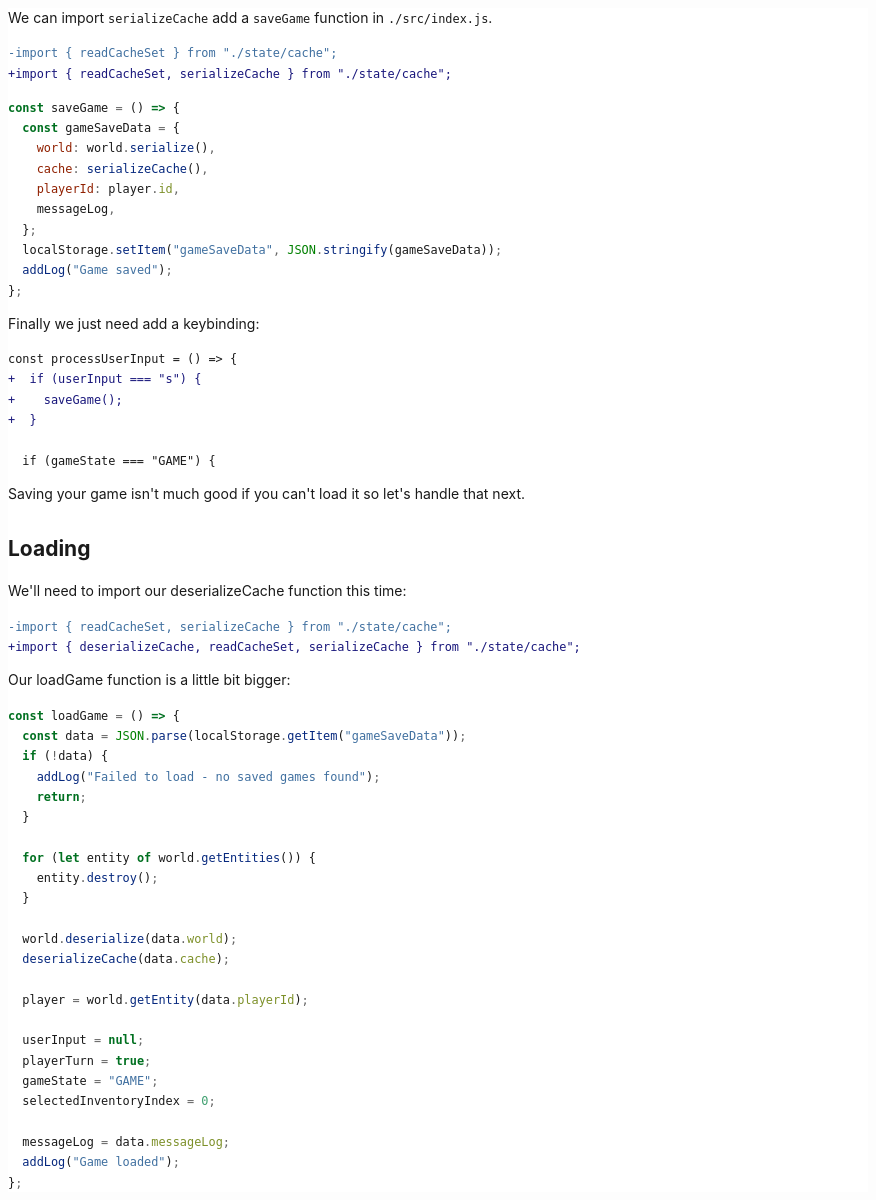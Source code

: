 We can import `serializeCache` add a `saveGame` function in `./src/index.js`.

```diff
-import { readCacheSet } from "./state/cache";
+import { readCacheSet, serializeCache } from "./state/cache";
```

```javascript
const saveGame = () => {
  const gameSaveData = {
    world: world.serialize(),
    cache: serializeCache(),
    playerId: player.id,
    messageLog,
  };
  localStorage.setItem("gameSaveData", JSON.stringify(gameSaveData));
  addLog("Game saved");
};
```

Finally we just need add a keybinding:

```diff
const processUserInput = () => {
+  if (userInput === "s") {
+    saveGame();
+  }

  if (gameState === "GAME") {
```

Saving your game isn't much good if you can't load it so let's handle that next.

## Loading

We'll need to import our deserializeCache function this time:

```diff
-import { readCacheSet, serializeCache } from "./state/cache";
+import { deserializeCache, readCacheSet, serializeCache } from "./state/cache";
```

Our loadGame function is a little bit bigger:

```javascript
const loadGame = () => {
  const data = JSON.parse(localStorage.getItem("gameSaveData"));
  if (!data) {
    addLog("Failed to load - no saved games found");
    return;
  }

  for (let entity of world.getEntities()) {
    entity.destroy();
  }

  world.deserialize(data.world);
  deserializeCache(data.cache);

  player = world.getEntity(data.playerId);

  userInput = null;
  playerTurn = true;
  gameState = "GAME";
  selectedInventoryIndex = 0;

  messageLog = data.messageLog;
  addLog("Game loaded");
};
```